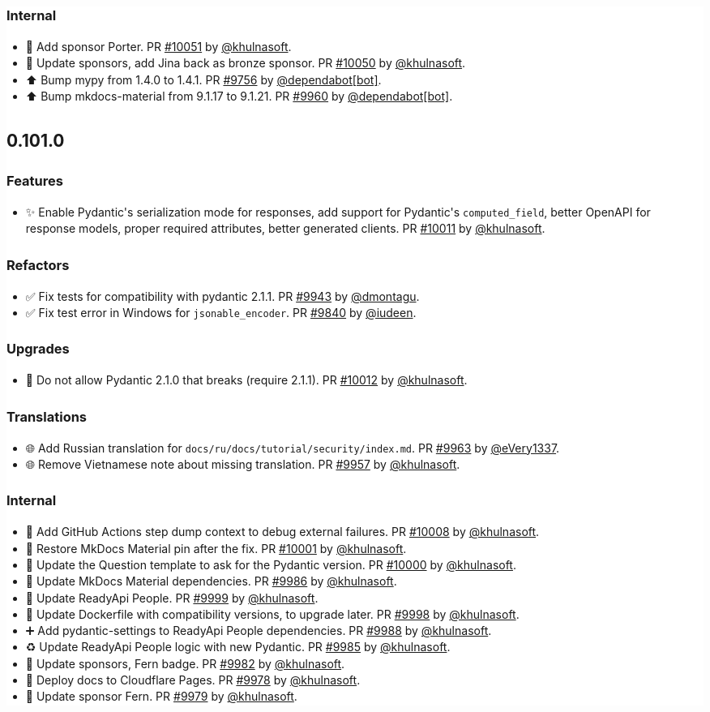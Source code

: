 ### Internal

* 🔧 Add sponsor Porter. PR [#10051](https://github.com/khulnasoft/readyapi/pull/10051) by [@khulnasoft](https://github.com/khulnasoft).
* 🔧 Update sponsors, add Jina back as bronze sponsor. PR [#10050](https://github.com/khulnasoft/readyapi/pull/10050) by [@khulnasoft](https://github.com/khulnasoft).
* ⬆ Bump mypy from 1.4.0 to 1.4.1. PR [#9756](https://github.com/khulnasoft/readyapi/pull/9756) by [@dependabot[bot]](https://github.com/apps/dependabot).
* ⬆ Bump mkdocs-material from 9.1.17 to 9.1.21. PR [#9960](https://github.com/khulnasoft/readyapi/pull/9960) by [@dependabot[bot]](https://github.com/apps/dependabot).

## 0.101.0

### Features

* ✨ Enable Pydantic's serialization mode for responses, add support for Pydantic's `computed_field`, better OpenAPI for response models, proper required attributes, better generated clients. PR [#10011](https://github.com/khulnasoft/readyapi/pull/10011) by [@khulnasoft](https://github.com/khulnasoft).

### Refactors

* ✅ Fix tests for compatibility with pydantic 2.1.1. PR [#9943](https://github.com/khulnasoft/readyapi/pull/9943) by [@dmontagu](https://github.com/dmontagu).
* ✅ Fix test error in Windows for `jsonable_encoder`. PR [#9840](https://github.com/khulnasoft/readyapi/pull/9840) by [@iudeen](https://github.com/iudeen).

### Upgrades

* 📌 Do not allow Pydantic 2.1.0 that breaks (require 2.1.1). PR [#10012](https://github.com/khulnasoft/readyapi/pull/10012) by [@khulnasoft](https://github.com/khulnasoft).

### Translations

* 🌐 Add Russian translation for `docs/ru/docs/tutorial/security/index.md`. PR [#9963](https://github.com/khulnasoft/readyapi/pull/9963) by [@eVery1337](https://github.com/eVery1337).
* 🌐 Remove Vietnamese note about missing translation. PR [#9957](https://github.com/khulnasoft/readyapi/pull/9957) by [@khulnasoft](https://github.com/khulnasoft).

### Internal

* 👷 Add GitHub Actions step dump context to debug external failures. PR [#10008](https://github.com/khulnasoft/readyapi/pull/10008) by [@khulnasoft](https://github.com/khulnasoft).
* 🔧 Restore MkDocs Material pin after the fix. PR [#10001](https://github.com/khulnasoft/readyapi/pull/10001) by [@khulnasoft](https://github.com/khulnasoft).
* 🔧 Update the Question template to ask for the Pydantic version. PR [#10000](https://github.com/khulnasoft/readyapi/pull/10000) by [@khulnasoft](https://github.com/khulnasoft).
* 📍 Update MkDocs Material dependencies. PR [#9986](https://github.com/khulnasoft/readyapi/pull/9986) by [@khulnasoft](https://github.com/khulnasoft).
* 👥 Update ReadyApi People. PR [#9999](https://github.com/khulnasoft/readyapi/pull/9999) by [@khulnasoft](https://github.com/khulnasoft).
* 🐳 Update Dockerfile with compatibility versions, to upgrade later. PR [#9998](https://github.com/khulnasoft/readyapi/pull/9998) by [@khulnasoft](https://github.com/khulnasoft).
* ➕ Add pydantic-settings to ReadyApi People dependencies. PR [#9988](https://github.com/khulnasoft/readyapi/pull/9988) by [@khulnasoft](https://github.com/khulnasoft).
* ♻️ Update ReadyApi People logic with new Pydantic. PR [#9985](https://github.com/khulnasoft/readyapi/pull/9985) by [@khulnasoft](https://github.com/khulnasoft).
* 🍱 Update sponsors, Fern badge. PR [#9982](https://github.com/khulnasoft/readyapi/pull/9982) by [@khulnasoft](https://github.com/khulnasoft).
* 👷 Deploy docs to Cloudflare Pages. PR [#9978](https://github.com/khulnasoft/readyapi/pull/9978) by [@khulnasoft](https://github.com/khulnasoft).
* 🔧 Update sponsor Fern. PR [#9979](https://github.com/khulnasoft/readyapi/pull/9979) by [@khulnasoft](https://github.com/khulnasoft).